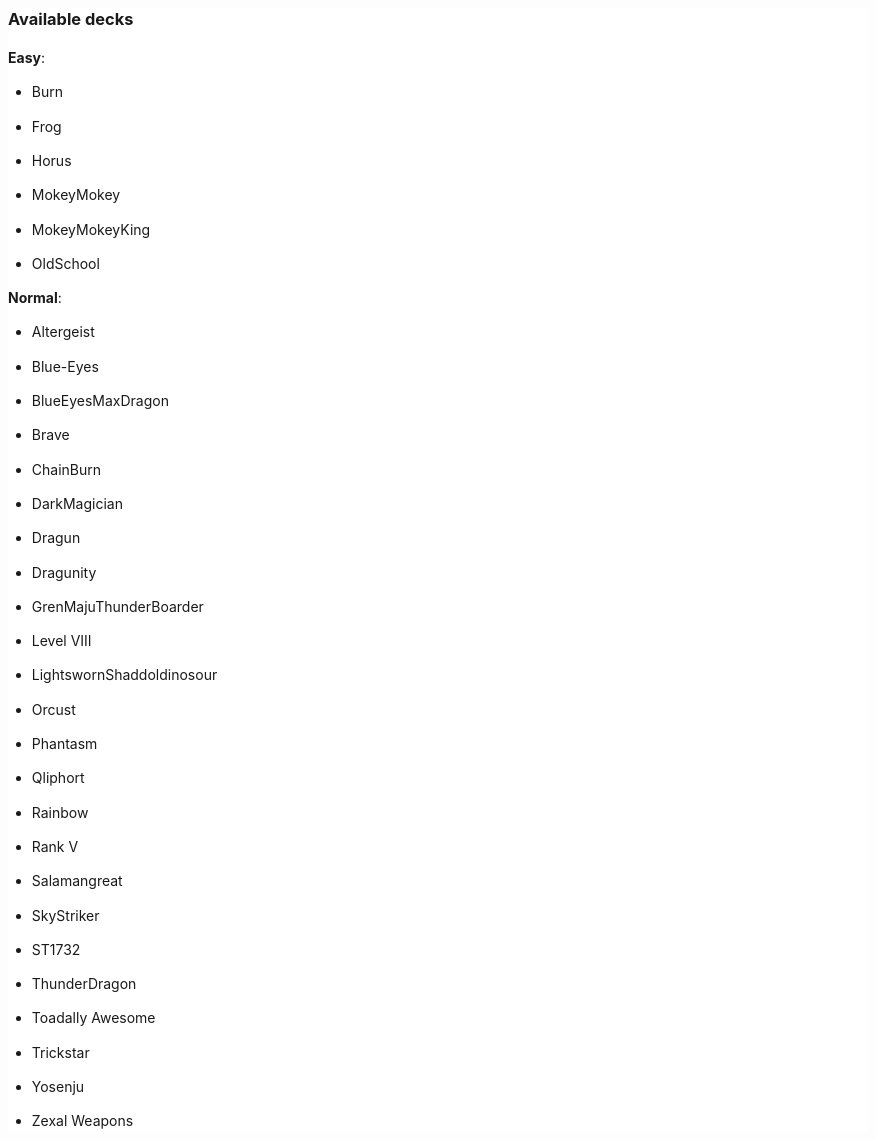 ### Available decks

**Easy**:

* Burn

* Frog

* Horus

* MokeyMokey

* MokeyMokeyKing

* OldSchool

**Normal**:

* Altergeist

* Blue-Eyes

* BlueEyesMaxDragon

* Brave

* ChainBurn

* DarkMagician

* Dragun

* Dragunity

* GrenMajuThunderBoarder

* Level VIII

* LightswornShaddoldinosour

* Orcust

* Phantasm

* Qliphort

* Rainbow

* Rank V

* Salamangreat

* SkyStriker

* ST1732

* ThunderDragon

* Toadally Awesome

* Trickstar

* Yosenju

* Zexal Weapons
